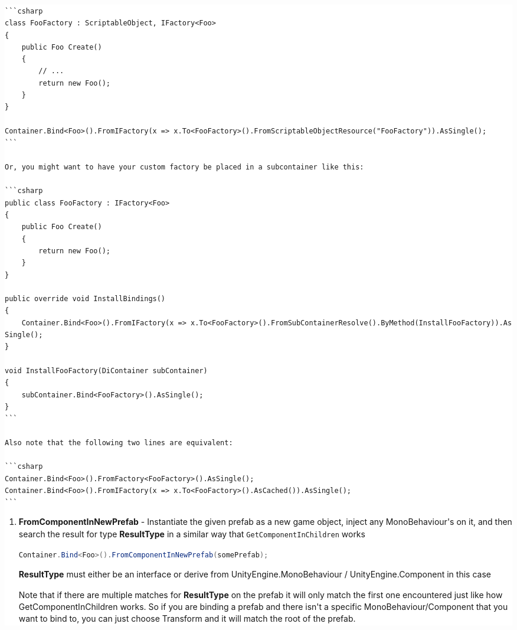    ```csharp
    class FooFactory : ScriptableObject, IFactory<Foo>
    {
        public Foo Create()
        {
            // ...
            return new Foo();
        }
    }

    Container.Bind<Foo>().FromIFactory(x => x.To<FooFactory>().FromScriptableObjectResource("FooFactory")).AsSingle();
    ```

    Or, you might want to have your custom factory be placed in a subcontainer like this:

    ```csharp
    public class FooFactory : IFactory<Foo>
    {
        public Foo Create()
        {
            return new Foo();
        }
    }

    public override void InstallBindings()
    {
        Container.Bind<Foo>().FromIFactory(x => x.To<FooFactory>().FromSubContainerResolve().ByMethod(InstallFooFactory)).AsSingle();
    }

    void InstallFooFactory(DiContainer subContainer)
    {
        subContainer.Bind<FooFactory>().AsSingle();
    }
    ```

    Also note that the following two lines are equivalent:

    ```csharp
    Container.Bind<Foo>().FromFactory<FooFactory>().AsSingle();
    Container.Bind<Foo>().FromIFactory(x => x.To<FooFactory>().AsCached()).AsSingle();
    ```

1. **FromComponentInNewPrefab** - Instantiate the given prefab as a new game object, inject any MonoBehaviour's on it, and then search the result for type **ResultType** in a similar way that `GetComponentInChildren` works

    ```csharp
    Container.Bind<Foo>().FromComponentInNewPrefab(somePrefab);
    ```

    **ResultType** must either be an interface or derive from UnityEngine.MonoBehaviour / UnityEngine.Component in this case

    Note that if there are multiple matches for **ResultType** on the prefab it will only match the first one encountered just like how GetComponentInChildren works.  So if you are binding a prefab and there isn't a specific MonoBehaviour/Component that you want to bind to, you can just choose Transform and it will match the root of the prefab.
